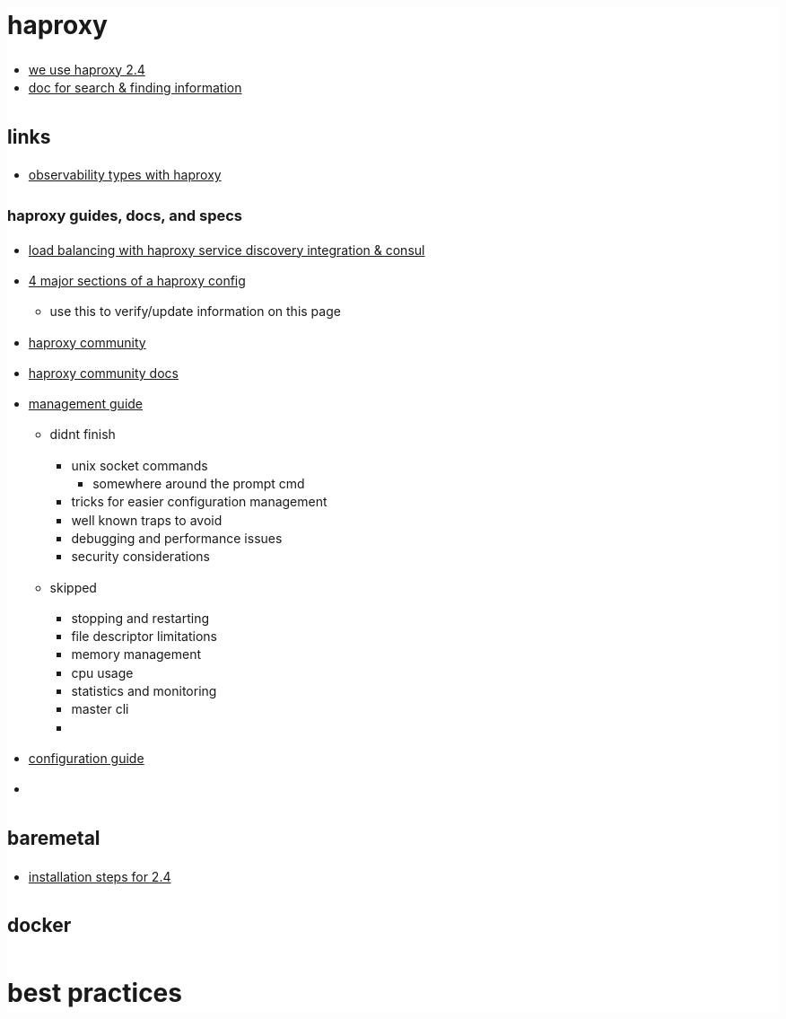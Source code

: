 # haproxy

- [we use haproxy 2.4](https://cbonte.github.io/haproxy-dconv/2.4/intro.html)
- [doc for search & finding information](https://www.haproxy.org/download/2.4/doc/configuration.txt)

## links

- [observability types with haproxy](https://www.dotconferences.com/2018/06/willy-tarreau-observability-tips-with-haproxy)

### haproxy guides, docs, and specs

- [load balancing with haproxy service discovery integration & consul](https://learn.hashicorp.com/tutorials/consul/load-balancing-haproxy)
- [4 major sections of a haproxy config](https://www.haproxy.com/blog/the-four-essential-sections-of-an-haproxy-configuration/)
  - use this to verify/update information on this page
- [haproxy community](https://www.haproxy.org/)
- [haproxy community docs](https://www.haproxy.org/#docs)
- [management guide](https://cbonte.github.io/haproxy-dconv/2.4/management.html)
  - didnt finish
    - unix socket commands
      - somewhere around the prompt cmd
    - tricks for easier configuration management
    - well known traps to avoid
    - debugging and performance issues
    - security considerations

  - skipped
    - stopping and restarting
    - file descriptor limitations
    - memory management
    - cpu usage
    - statistics and monitoring
    - master cli
    -
- [configuration guide](https://cbonte.github.io/haproxy-dconv/2.4/configuration.html)

-

## baremetal

- [installation steps for 2.4](https://haproxy.debian.net/#?distribution=Ubuntu&release=focal&version=2.4)

## docker

# best practices
